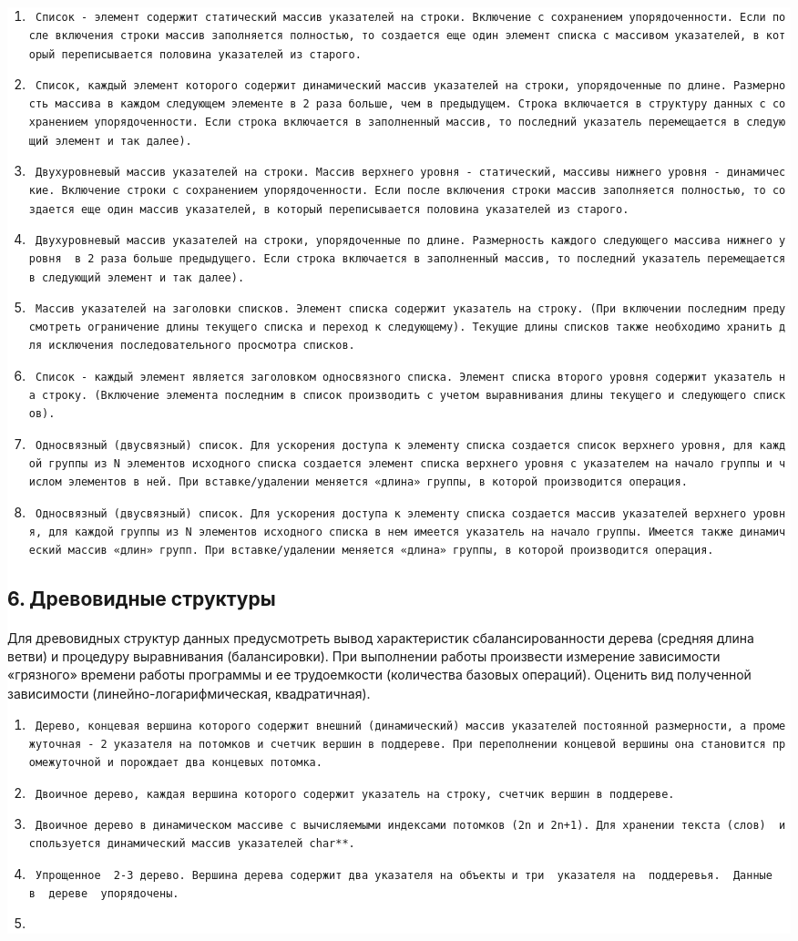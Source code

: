 1.      Список - элемент содержит статический массив указателей на строки. Включение с сохранением упорядоченности. Если после включения строки массив заполняется полностью, то создается еще один элемент списка с массивом указателей, в который переписывается половина указателей из старого.

2.      Список, каждый элемент которого содержит динамический массив указателей на строки, упорядоченные по длине. Размерность массива в каждом следующем элементе в 2 раза больше, чем в предыдущем. Строка включается в структуру данных с сохранением упорядоченности. Если строка включается в заполненный массив, то последний указатель перемещается в следующий элемент и так далее).

3.      Двухуровневый массив указателей на строки. Массив верхнего уровня - статический, массивы нижнего уровня - динамические. Включение строки с сохранением упорядоченности. Если после включения строки массив заполняется полностью, то создается еще один массив указателей, в который переписывается половина указателей из старого.

4.      Двухуровневый массив указателей на строки, упорядоченные по длине. Размерность каждого следующего массива нижнего уровня  в 2 раза больше предыдущего. Если строка включается в заполненный массив, то последний указатель перемещается в следующий элемент и так далее).

5.      Массив указателей на заголовки списков. Элемент списка содержит указатель на строку. (При включении последним предусмотреть ограничение длины текущего списка и переход к следующему). Текущие длины списков также необходимо хранить для исключения последовательного просмотра списков.

6.      Список - каждый элемент является заголовком односвязного списка. Элемент списка второго уровня содержит указатель на строку. (Включение элемента последним в список производить с учетом выравнивания длины текущего и следующего списков).

7.      Односвязный (двусвязный) список. Для ускорения доступа к элементу списка создается список верхнего уровня, для каждой группы из N элементов исходного списка создается элемент списка верхнего уровня с указателем на начало группы и числом элементов в ней. При вставке/удалении меняется «длина» группы, в которой производится операция.

8.      Односвязный (двусвязный) список. Для ускорения доступа к элементу списка создается массив указателей верхнего уровня, для каждой группы из N элементов исходного списка в нем имеется указатель на начало группы. Имеется также динамический массив «длин» групп. При вставке/удалении меняется «длина» группы, в которой производится операция.

## 6. Древовидные структуры
Для древовидных структур данных предусмотреть вывод характеристик сбалансированности дерева (средняя длина ветви) и процедуру выравнивания (балансировки). При выполнении работы произвести измерение зависимости «грязного» времени работы программы и ее трудоемкости (количества базовых операций). Оценить вид полученной зависимости (линейно-логарифмическая, квадратичная).

1.      Дерево, концевая вершина которого содержит внешний (динамический) массив указателей постоянной размерности, а промежуточная - 2 указателя на потомков и счетчик вершин в поддереве. При переполнении концевой вершины она становится промежуточной и порождает два концевых потомка.

2.      Двоичное дерево, каждая вершина которого содержит указатель на строку, счетчик вершин в поддереве.

3.      Двоичное дерево в динамическом массиве с вычисляемыми индексами потомков (2n и 2n+1). Для хранении текста (слов)  используется динамический массив указателей char**.

4.      Упрощенное  2-3 дерево. Вершина дерева содержит два указателя на объекты и три  указателя на  поддеревья.  Данные  в  дереве  упорядочены.

5.      
